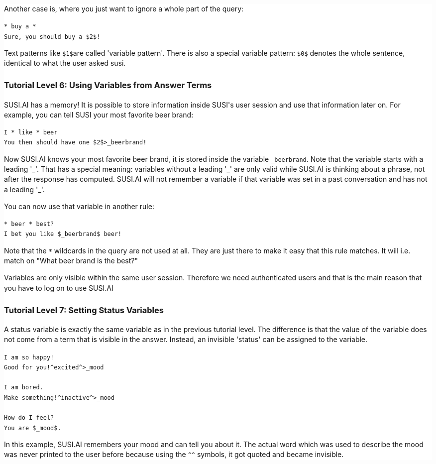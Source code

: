 Another case is, where you just want to ignore a whole part of the query:
```
* buy a *
Sure, you should buy a $2$!
```

Text patterns like `$1$`are called 'variable pattern'. There is also a special
variable pattern: `$0$` denotes the whole sentence, identical to what the user asked susi.


### Tutorial Level 6: Using Variables from Answer Terms
SUSI.AI has a memory! It is possible to store information inside SUSI's user session
and use that information later on. For example, you can tell SUSI your most favorite
beer brand:

```
I * like * beer
You then should have one $2$>_beerbrand!
```

Now SUSI.AI knows your most favorite beer brand, it is stored inside the variable `_beerbrand`. Note that the variable starts with a leading '\_'. That has a special meaning: variables without a leading '\_' are only valid while SUSI.AI is thinking about
a phrase, not after the response has computed. SUSI.AI will not remember a variable if
that variable was set in a past conversation and has not a leading '\_'.

You can now use that variable in another rule:
```
* beer * best?
I bet you like $_beerbrand$ beer!
```
Note that the `*` wildcards in the query are not used at all. They are just there
to make it easy that this rule matches. It will i.e. match on "What beer brand is the best?"

Variables are only visible within the same user session. Therefore we need
authenticated users and that is the main reason that you have to log on to use SUSI.AI


### Tutorial Level 7: Setting Status Variables

A status variable is exactly the same variable as in the previous tutorial level. The difference is that the value of the variable
does not come from a term that is visible in the answer. Instead, an invisible 'status' can be assigned to the variable.

```
I am so happy!
Good for you!^excited^>_mood

I am bored.
Make something!^inactive^>_mood

How do I feel?
You are $_mood$.
```

In this example, SUSI.AI remembers your mood and can tell you about it. The actual word which was used to describe the mood was never printed to the user before because using the `^^` symbols, it got quoted and became invisible.
